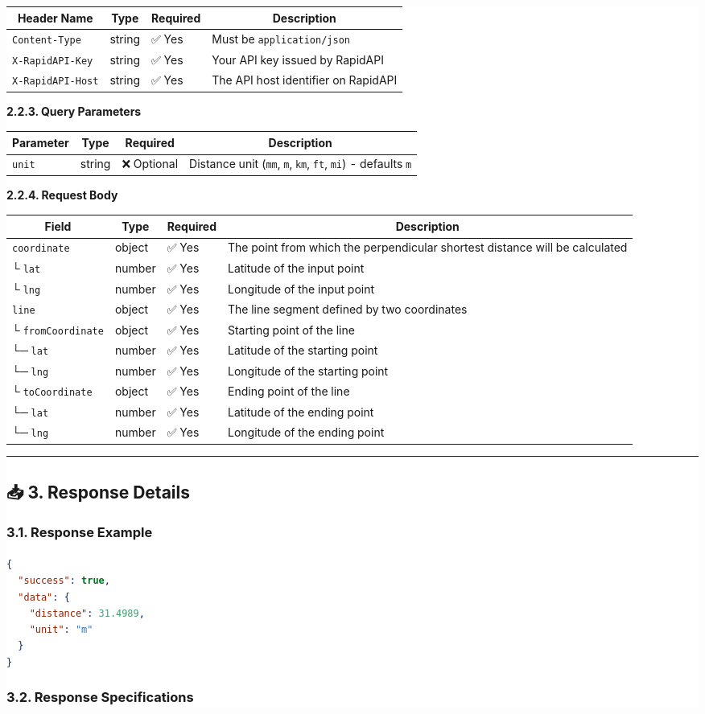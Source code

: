 | Header Name       | Type   | Required | Description                         |
|-------------------|--------|----------|-------------------------------------|
| `Content-Type`    | string | ✅ Yes    | Must be `application/json`          |
| `X-RapidAPI-Key`  | string | ✅ Yes    | Your API key issued by RapidAPI     |
| `X-RapidAPI-Host` | string | ✅ Yes    | The API host identifier on RapidAPI |

**2.2.3. Query Parameters**

| Parameter | Type   | Required   | Description                                                |
|-----------|--------|------------|------------------------------------------------------------|
| `unit`    | string | ❌ Optional | Distance unit (`mm`, `m`, `km`, `ft`, `mi`) - defaults `m` |

**2.2.4. Request Body**

| Field              | Type   | Required | Description                                                                 |
|--------------------|--------|----------|-----------------------------------------------------------------------------|
| `coordinate`       | object | ✅ Yes    | The point from which the perpendicular shortest distance will be calculated |
| └ `lat`            | number | ✅ Yes    | Latitude of the input point                                                 |
| └ `lng`            | number | ✅ Yes    | Longitude of the input point                                                |
| `line`             | object | ✅ Yes    | The line segment defined by two coordinates                                 |
| └ `fromCoordinate` | object | ✅ Yes    | Starting point of the line                                                  |
| └─ `lat`           | number | ✅ Yes    | Latitude of the starting point                                              |
| └─ `lng`           | number | ✅ Yes    | Longitude of the starting point                                             |
| └ `toCoordinate`   | object | ✅ Yes    | Ending point of the line                                                    |
| └─ `lat`           | number | ✅ Yes    | Latitude of the ending point                                                |
| └─ `lng`           | number | ✅ Yes    | Longitude of the ending point                                               |

---

## 📥 3. Response Details

### 3.1. Response Example

```json
{
  "success": true,
  "data": {
    "distance": 31.4989,
    "unit": "m"
  }
}
```

### 3.2. Response Specifications
